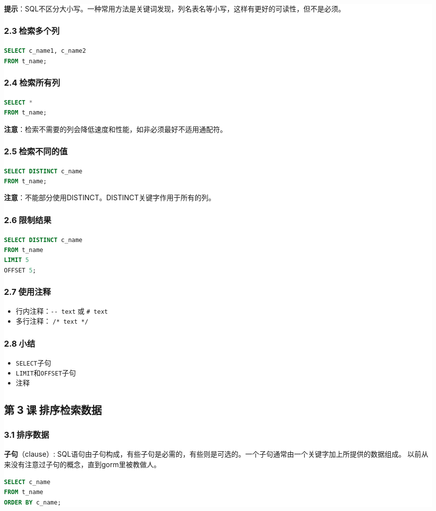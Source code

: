 **提示**：SQL不区分大小写。一种常用方法是关键词发现，列名表名等小写，这样有更好的可读性，但不是必须。

### 2.3 检索多个列

```sql
SELECT c_name1, c_name2 
FROM t_name;
```

### 2.4 检索所有列

```sql
SELECT * 
FROM t_name;
```

**注意**：检索不需要的列会降低速度和性能，如非必须最好不适用通配符。

### 2.5 检索不同的值

```sql
SELECT DISTINCT c_name 
FROM t_name;
```

**注意**：不能部分使用DISTINCT。DISTINCT关键字作用于所有的列。

### 2.6 限制结果

```sql
SELECT DISTINCT c_name 
FROM t_name 
LIMIT 5 
OFFSET 5;
```

### 2.7 使用注释

- 行内注释：`-- text` 或 `# text`
- 多行注释： `/* text */`

### 2.8 小结

- `SELECT`子句
- `LIMIT`和`OFFSET`子句
- 注释

## 第 3 课 排序检索数据

### 3.1 排序数据

**子句**（clause）: SQL语句由子句构成，有些子句是必需的，有些则是可选的。一个子句通常由一个关键字加上所提供的数据组成。
以前从来没有注意过子句的概念，直到gorm里被教做人。

```sql
SELECT c_name
FROM t_name 
ORDER BY c_name; 
```
